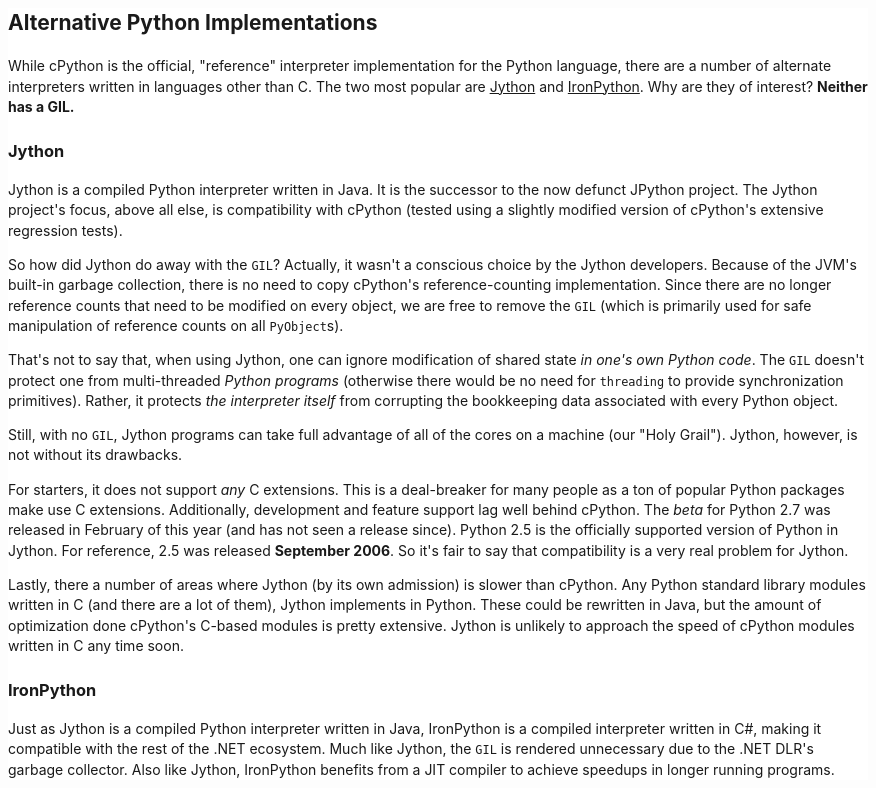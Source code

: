 ## Alternative Python Implementations

While cPython is the official, "reference" interpreter implementation for the Python
language, there are a number of alternate interpreters written in languages
other than C. The two most popular are [Jython](http://www.jython.org) and
[IronPython](http://ironpython.net). Why are they of interest? **Neither has
a GIL.**

### Jython

Jython is a compiled Python interpreter written in Java. It is the successor to the
now defunct JPython project. The Jython project's focus, above all else,
is compatibility with cPython (tested using a slightly modified version of
cPython's extensive regression tests).

So how did Jython do away with the `GIL`? Actually, it wasn't a conscious
choice by the Jython developers. Because of the JVM's built-in garbage
collection, there is no need to copy cPython's reference-counting
implementation. Since there are no longer reference counts that need to be
modified on every object, we are free to remove the `GIL` (which is primarily
used for safe manipulation of reference counts on all `PyObject`s).

That's not to say that, when using Jython, one can ignore modification of
shared state *in one's own Python code*. The `GIL` doesn't protect one from
multi-threaded *Python programs* (otherwise there would be no need for
`threading` to provide synchronization primitives). Rather,
it protects *the interpreter itself* from corrupting the bookkeeping data
associated with every Python object.

Still, with no `GIL`, Jython programs can take full advantage of all of the
cores on a machine (our "Holy Grail"). Jython, however,
is not without its drawbacks.

For starters, it does not support *any* C extensions. This is a deal-breaker for many people as a ton of popular Python
packages make use C extensions. Additionally, development and feature support
lag well behind cPython. The *beta* for Python 2.7 was released in February
of this year (and has not seen a release since). Python 2.5 is the officially
supported version of Python in Jython. For reference,
2.5 was released **September 2006**. So it's fair to say that compatibility
is a very real problem for Jython.

Lastly, there a number of areas where Jython (by its own admission) is slower than cPython. Any Python standard
library modules written in C (and there are a lot of them),
Jython implements in Python. These could be rewritten in Java,
but the amount of optimization done cPython's C-based modules is pretty
extensive. Jython is unlikely to approach the speed of cPython modules
written in C any time soon.

### IronPython

Just as Jython is a compiled Python interpreter written in Java,
IronPython is a compiled interpreter written in C#, making it compatible with
the rest of the .NET ecosystem. Much like Jython, the `GIL` is rendered
unnecessary due to the .NET DLR's garbage collector. Also like Jython,
IronPython benefits from a JIT compiler to achieve speedups in longer running
programs.
